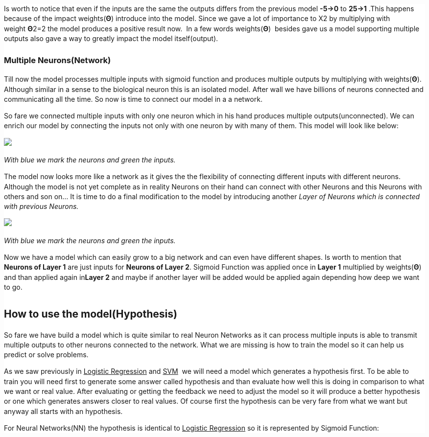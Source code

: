 Is worth to notice that even if the inputs are the same the outputs differs from the previous model **-5->0** to **25->1** .This happens because of the impact weights(**Θ**) introduce into the model. Since we gave a lot of importance to X2 by multiplying with weight **Θ**2=2 the model produces a positive result now.  In a few words weights(**Θ**)  besides gave us a model supporting multiple outputs also gave a way to greatly impact the model itself(output).

### Multiple Neurons(Network)

Till now the model processes multiple inputs with sigmoid function and produces multiple outputs by multiplying with weights(**Θ**). Although similar in a sense to the biological neuron this is an isolated model. After wall we have billions of neurons connected and communicating all the time. So now is time to connect our model in a a network.

So fare we connected multiple inputs with only one neuron which in his hand produces multiple outputs(unconnected). We can enrich our model by connecting the inputs not only with one neuron by with many of them. This model will look like below:

![](https://i2.wp.com/ramok.tech/wp-content/uploads/2017/11/multipleNeurons.jpg?resize=794%2C457)


*With blue we mark the neurons and green the inputs.*

The model now looks more like a network as it gives the the flexibility of connecting different inputs with different neurons. Although the model is not yet complete as in reality Neurons on their hand can connect with other Neurons and this Neurons with others and son on… It is time to do a final modification to the model by introducing another *Layer of Neurons which is connected with previous Neurons.*

![](https://i2.wp.com/ramok.tech/wp-content/uploads/2017/11/networkNeuron.jpg?resize=840%2C406)


*With blue we mark the neurons and green the inputs.*

Now we have a model which can easily grow to a big network and can even have different shapes. Is worth to mention that **Neurons of Layer 1** are just inputs for **Neurons of Layer 2**. Sigmoid Function was applied once in **Layer 1** multiplied by weights(**Θ**) and than applied again in**Layer 2** and maybe if another layer will be added would be applied again depending how deep we want to go.

## How to use the model(Hypothesis)

So fare we have build a model which is quite similar to real Neuron Networks as it can process multiple inputs is able to transmit multiple outputs to other neurons connected to the network. What we are missing is how to train the model so it can help us predict or solve problems.

As we saw previously in [Logistic Regression](http://ramok.tech/2017/09/26/email-spam-classifier-java-application-with-spark#Model_Representation) and [SVM](http://ramok.tech/2017/10/09/spam-emails-with-support-vector-machines#SVM_Hypothesis)  we will need a model which generates a hypothesis first. To be able to train you will need first to generate some answer called hypothesis and than evaluate how well this is doing in comparison to what we want or real value. After evaluating or getting the feedback we need to adjust the model so it will produce a better hypothesis or one which generates answers closer to real values. Of course first the hypothesis can be very fare from what we want but anyway all starts with an hypothesis.

For Neural Networks(NN) the hypothesis is identical to [Logistic Regression](http://ramok.tech/2017/09/26/email-spam-classifier-java-application-with-spark#Model_Representation) so it is represented by Sigmoid Function:
